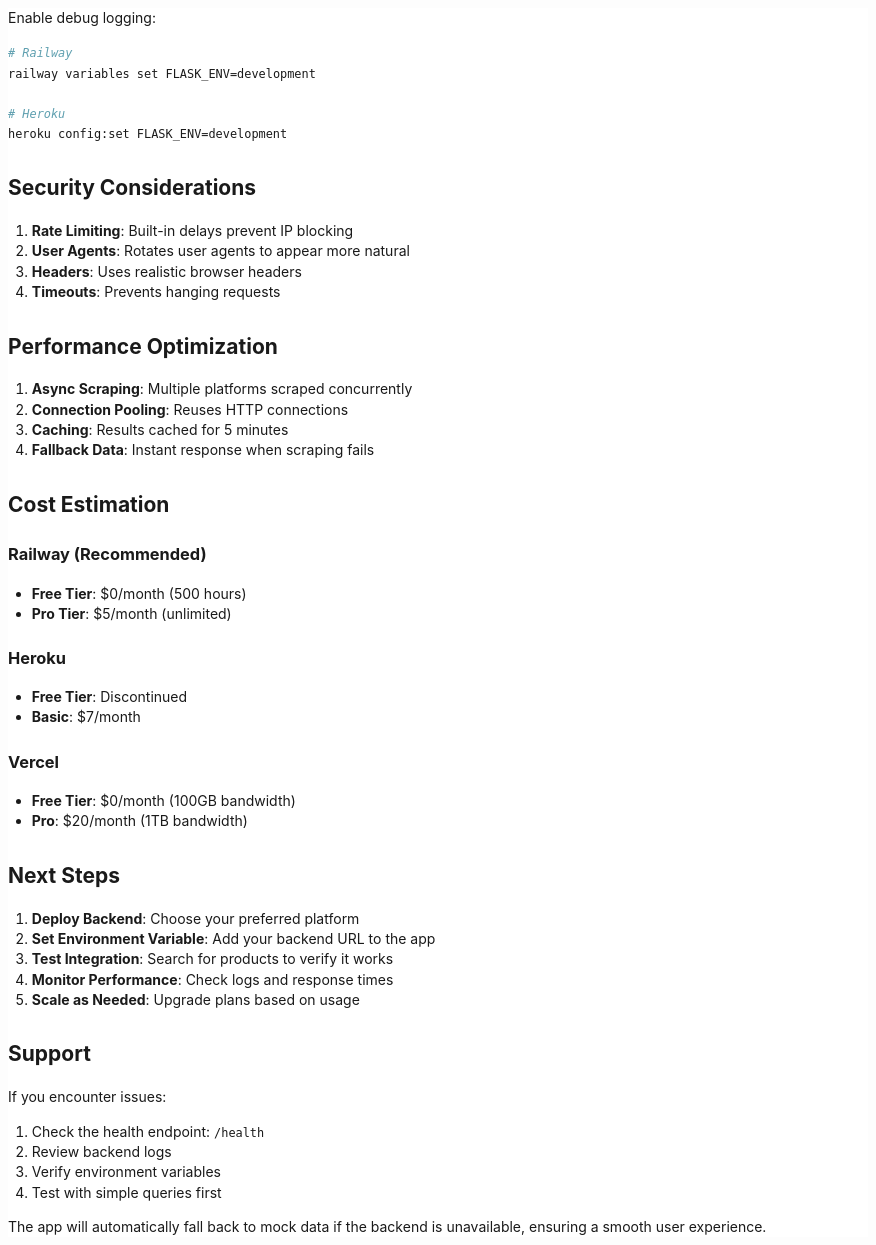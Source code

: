Enable debug logging:
```bash
# Railway
railway variables set FLASK_ENV=development

# Heroku  
heroku config:set FLASK_ENV=development
```

## Security Considerations

1. **Rate Limiting**: Built-in delays prevent IP blocking
2. **User Agents**: Rotates user agents to appear more natural
3. **Headers**: Uses realistic browser headers
4. **Timeouts**: Prevents hanging requests

## Performance Optimization

1. **Async Scraping**: Multiple platforms scraped concurrently
2. **Connection Pooling**: Reuses HTTP connections
3. **Caching**: Results cached for 5 minutes
4. **Fallback Data**: Instant response when scraping fails

## Cost Estimation

### Railway (Recommended)
- **Free Tier**: $0/month (500 hours)
- **Pro Tier**: $5/month (unlimited)

### Heroku
- **Free Tier**: Discontinued
- **Basic**: $7/month

### Vercel
- **Free Tier**: $0/month (100GB bandwidth)
- **Pro**: $20/month (1TB bandwidth)

## Next Steps

1. **Deploy Backend**: Choose your preferred platform
2. **Set Environment Variable**: Add your backend URL to the app
3. **Test Integration**: Search for products to verify it works
4. **Monitor Performance**: Check logs and response times
5. **Scale as Needed**: Upgrade plans based on usage

## Support

If you encounter issues:

1. Check the health endpoint: `/health`
2. Review backend logs
3. Verify environment variables
4. Test with simple queries first

The app will automatically fall back to mock data if the backend is unavailable, ensuring a smooth user experience.